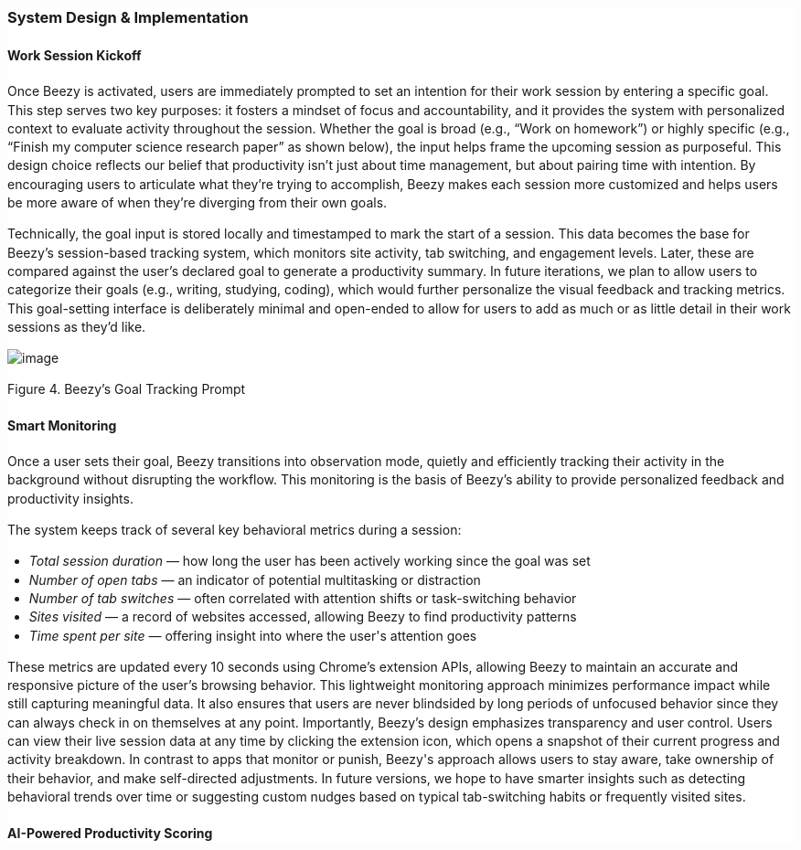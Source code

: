 
### **System Design & Implementation**

#### **Work Session Kickoff**

Once Beezy is activated, users are immediately prompted to set an intention for their work session by entering a specific goal. This step serves two key purposes: it fosters a mindset of focus and accountability, and it provides the system with personalized context to evaluate activity throughout the session. Whether the goal is broad (e.g., “Work on homework”) or highly specific (e.g., “Finish my computer science research paper” as shown below), the input helps frame the upcoming session as purposeful. This design choice reflects our belief that productivity isn’t just about time management, but about pairing time with intention. By encouraging users to articulate what they’re trying to accomplish, Beezy makes each session more customized and helps users be more aware of when they’re diverging from their own goals. 

Technically, the goal input is stored locally and timestamped to mark the start of a session. This data becomes the base for Beezy’s session-based tracking system, which monitors site activity, tab switching, and engagement levels. Later, these are compared against the user’s declared goal to generate a productivity summary. In future iterations, we plan to allow users to categorize their goals (e.g., writing, studying, coding), which would further personalize the visual feedback and tracking metrics. This goal-setting interface is deliberately minimal and open-ended to allow for users to add as much or as little detail in their work sessions as they’d like.

![image](https://github.com/user-attachments/assets/a2582c7d-8c98-4813-bf50-ed850603e49a)

Figure 4\. Beezy’s Goal Tracking Prompt

#### **Smart Monitoring**

Once a user sets their goal, Beezy transitions into observation mode, quietly and efficiently tracking their activity in the background without disrupting the workflow. This monitoring is the basis of Beezy’s ability to provide personalized feedback and productivity insights.

The system keeps track of several key behavioral metrics during a session:

* *Total session duration* — how long the user has been actively working since the goal was set  
* *Number of open tabs* — an indicator of potential multitasking or distraction  
* *Number of tab switches* — often correlated with attention shifts or task-switching behavior  
* *Sites visited* — a record of websites accessed, allowing Beezy to find productivity patterns  
* *Time spent per site* — offering insight into where the user's attention goes

These metrics are updated every 10 seconds using Chrome’s extension APIs, allowing Beezy to maintain an accurate and responsive picture of the user’s browsing behavior. This lightweight monitoring approach minimizes performance impact while still capturing meaningful data. It also ensures that users are never blindsided by long periods of unfocused behavior since they can always check in on themselves at any point. Importantly, Beezy’s design emphasizes transparency and user control. Users can view their live session data at any time by clicking the extension icon, which opens a snapshot of their current progress and activity breakdown. In contrast to apps that monitor or punish, Beezy's approach allows users to stay aware, take ownership of their behavior, and make self-directed adjustments. In future versions, we hope to have smarter insights such as detecting behavioral trends over time or suggesting custom nudges based on typical tab-switching habits or frequently visited sites.

#### **AI-Powered Productivity Scoring**
